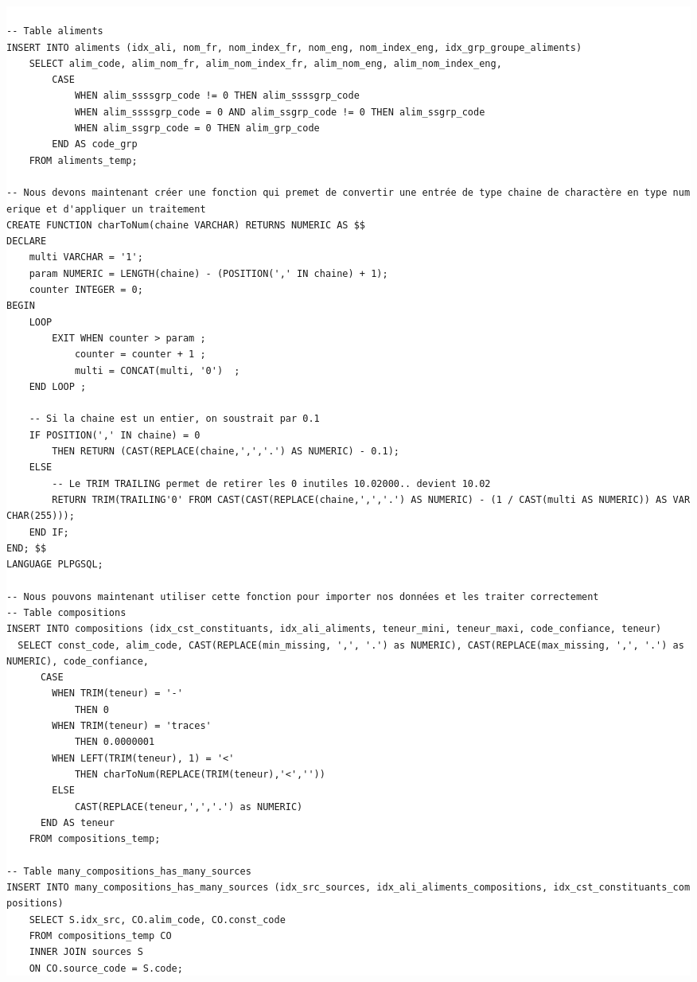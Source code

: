 ```plsql
	
-- Table aliments	
INSERT INTO aliments (idx_ali, nom_fr, nom_index_fr, nom_eng, nom_index_eng, idx_grp_groupe_aliments)
	SELECT alim_code, alim_nom_fr, alim_nom_index_fr, alim_nom_eng, alim_nom_index_eng,
    	CASE 
        	WHEN alim_ssssgrp_code != 0 THEN alim_ssssgrp_code
        	WHEN alim_ssssgrp_code = 0 AND alim_ssgrp_code != 0 THEN alim_ssgrp_code
        	WHEN alim_ssgrp_code = 0 THEN alim_grp_code
    	END AS code_grp
	FROM aliments_temp;
	
-- Nous devons maintenant créer une fonction qui premet de convertir une entrée de type chaine de charactère en type numerique et d'appliquer un traitement 
CREATE FUNCTION charToNum(chaine VARCHAR) RETURNS NUMERIC AS $$
DECLARE
    multi VARCHAR = '1';
    param NUMERIC = LENGTH(chaine) - (POSITION(',' IN chaine) + 1);
    counter INTEGER = 0;
BEGIN
    LOOP 
        EXIT WHEN counter > param ;
            counter = counter + 1 ; 
            multi = CONCAT(multi, '0')  ;
    END LOOP ;

	-- Si la chaine est un entier, on soustrait par 0.1
    IF POSITION(',' IN chaine) = 0 
        THEN RETURN (CAST(REPLACE(chaine,',','.') AS NUMERIC) - 0.1);
    ELSE
    	-- Le TRIM TRAILING permet de retirer les 0 inutiles 10.02000.. devient 10.02
        RETURN TRIM(TRAILING'0' FROM CAST(CAST(REPLACE(chaine,',','.') AS NUMERIC) - (1 / CAST(multi AS NUMERIC)) AS VARCHAR(255)));
    END IF;
END; $$
LANGUAGE PLPGSQL;

-- Nous pouvons maintenant utiliser cette fonction pour importer nos données et les traiter correctement
-- Table compositions
INSERT INTO compositions (idx_cst_constituants, idx_ali_aliments, teneur_mini, teneur_maxi, code_confiance, teneur)
  SELECT const_code, alim_code,	CAST(REPLACE(min_missing, ',', '.') as NUMERIC), CAST(REPLACE(max_missing, ',', '.') as NUMERIC), code_confiance,
      CASE 
        WHEN TRIM(teneur) = '-' 
            THEN 0
        WHEN TRIM(teneur) = 'traces' 
            THEN 0.0000001
        WHEN LEFT(TRIM(teneur), 1) = '<' 
            THEN charToNum(REPLACE(TRIM(teneur),'<',''))
        ELSE 
            CAST(REPLACE(teneur,',','.') as NUMERIC)
      END AS teneur
	FROM compositions_temp;

-- Table many_compositions_has_many_sources
INSERT INTO many_compositions_has_many_sources (idx_src_sources, idx_ali_aliments_compositions, idx_cst_constituants_compositions)
	SELECT S.idx_src, CO.alim_code, CO.const_code
	FROM compositions_temp CO
	INNER JOIN sources S
    ON CO.source_code = S.code;
```